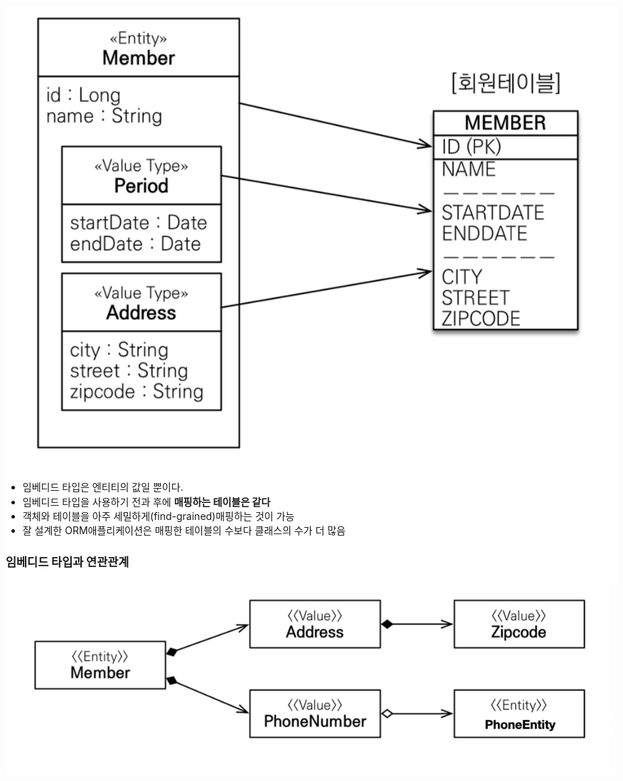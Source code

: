 <img src="./imgs/값_타입/임베디드_타입과_테이블_매핑.png"><br>

- 임베디드 타입은 엔티티의 값일 뿐이다.
- 임베디드 타입을 사용하기 전과 후에 **매핑하는 테이블은 같다**
- 객체와 테이블을 아주 세밀하게(find-grained)매핑하는 것이 가능
- 잘 설계한 ORM애플리케이션은 매핑한 테이블의 수보다 클래스의 수가 더 많음

### 임베디드 타입과 연관관계

<img src="./imgs/값_타입/임베디드_타입과_연관관계.png"><br>
